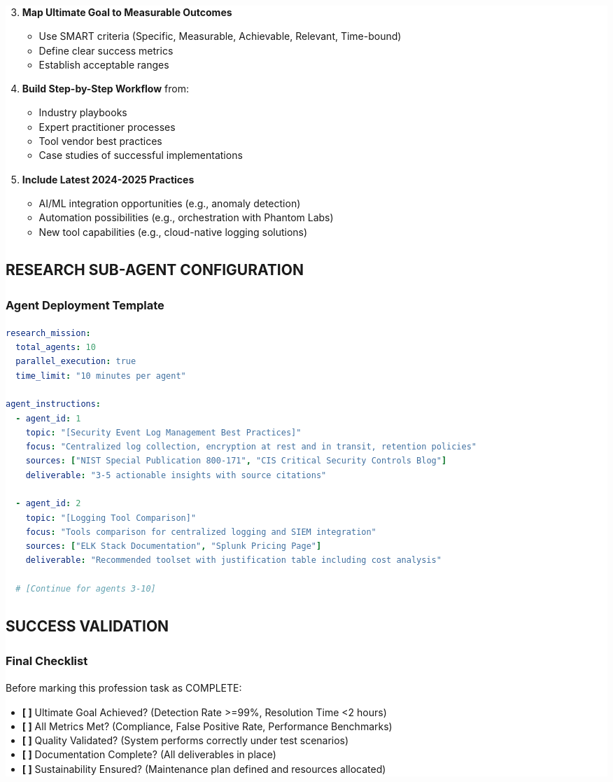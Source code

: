 3. **Map Ultimate Goal to Measurable Outcomes**
   - Use SMART criteria (Specific, Measurable, Achievable, Relevant, Time-bound)
   - Define clear success metrics
   - Establish acceptable ranges

4. **Build Step-by-Step Workflow** from:
   - Industry playbooks
   - Expert practitioner processes
   - Tool vendor best practices
   - Case studies of successful implementations

5. **Include Latest 2024-2025 Practices**
   - AI/ML integration opportunities (e.g., anomaly detection)
   - Automation possibilities (e.g., orchestration with Phantom Labs)
   - New tool capabilities (e.g., cloud-native logging solutions)

## RESEARCH SUB-AGENT CONFIGURATION

### Agent Deployment Template

```yaml
research_mission:
  total_agents: 10
  parallel_execution: true
  time_limit: "10 minutes per agent"

agent_instructions:
  - agent_id: 1
    topic: "[Security Event Log Management Best Practices]"
    focus: "Centralized log collection, encryption at rest and in transit, retention policies"
    sources: ["NIST Special Publication 800-171", "CIS Critical Security Controls Blog"]
    deliverable: "3-5 actionable insights with source citations"

  - agent_id: 2
    topic: "[Logging Tool Comparison]"
    focus: "Tools comparison for centralized logging and SIEM integration"
    sources: ["ELK Stack Documentation", "Splunk Pricing Page"]
    deliverable: "Recommended toolset with justification table including cost analysis"

  # [Continue for agents 3-10]
```

## SUCCESS VALIDATION

### Final Checklist
Before marking this profession task as COMPLETE:

- **[ ]** Ultimate Goal Achieved? (Detection Rate >=99%, Resolution Time <2 hours)
- **[ ]** All Metrics Met? (Compliance, False Positive Rate, Performance Benchmarks)
- **[ ]** Quality Validated? (System performs correctly under test scenarios)
- **[ ]** Documentation Complete? (All deliverables in place)
- **[ ]** Sustainability Ensured? (Maintenance plan defined and resources allocated)
